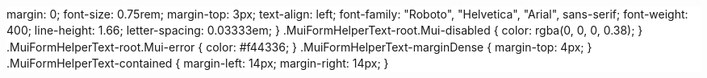   margin: 0;
  font-size: 0.75rem;
  margin-top: 3px;
  text-align: left;
  font-family: "Roboto", "Helvetica", "Arial", sans-serif;
  font-weight: 400;
  line-height: 1.66;
  letter-spacing: 0.03333em;
}
.MuiFormHelperText-root.Mui-disabled {
  color: rgba(0, 0, 0, 0.38);
}
.MuiFormHelperText-root.Mui-error {
  color: #f44336;
}
.MuiFormHelperText-marginDense {
  margin-top: 4px;
}
.MuiFormHelperText-contained {
  margin-left: 14px;
  margin-right: 14px;
}
</style><style data-jss="" data-meta="MuiTextField">

</style><style data-jss="" data-meta="MuiFormControlLabel">
.MuiFormControlLabel-root {
  cursor: pointer;
  display: inline-flex;
  align-items: center;
  margin-left: -11px;
  margin-right: 16px;
  vertical-align: middle;
  -webkit-tap-highlight-color: transparent;
}
.MuiFormControlLabel-root.Mui-disabled {
  cursor: default;
}
.MuiFormControlLabel-labelPlacementStart {
  margin-left: 16px;
  margin-right: -11px;
  flex-direction: row-reverse;
}
.MuiFormControlLabel-labelPlacementTop {
  margin-left: 16px;
  flex-direction: column-reverse;
}
.MuiFormControlLabel-labelPlacementBottom {
  margin-left: 16px;
  flex-direction: column;
}
.MuiFormControlLabel-label.Mui-disabled {
  color: rgba(0, 0, 0, 0.38);
}
</style><style data-jss="" data-meta="MuiDrawer">
.MuiDrawer-docked {
  flex: 0 0 auto;
}
.MuiDrawer-paper {
  top: 0;
  flex: 1 0 auto;
  height: 100%;
  display: flex;
  outline: 0;
  z-index: 1200;